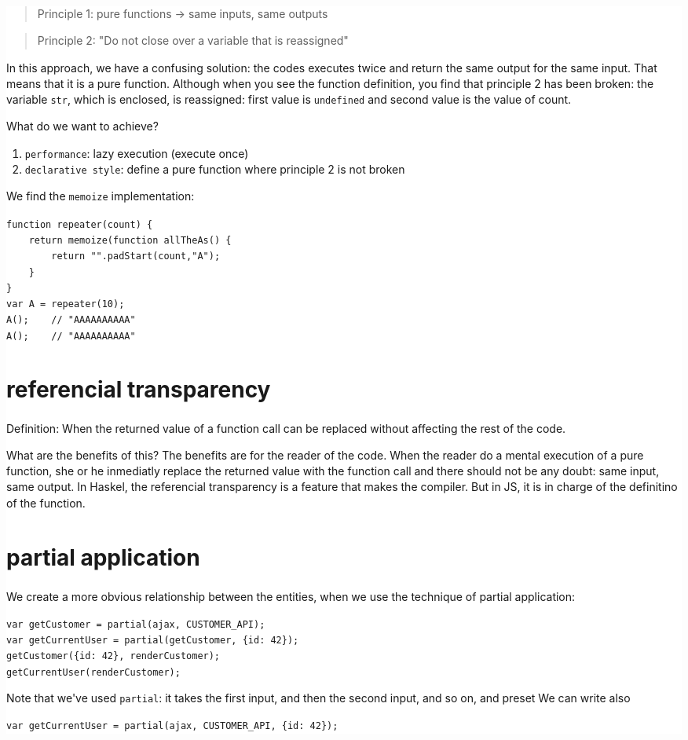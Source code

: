 > Principle 1: pure functions -> same inputs, same outputs

> Principle 2: "Do not close over a variable that is reassigned"

In this approach, we have a confusing solution: the codes executes twice and return the same output for the same input. That means that it is a pure function. Although when you see the function definition, you find that principle 2 has been broken: the variable `str`, which is enclosed, is reassigned: first value is `undefined` and second value is the value of count.

What do we want to achieve?

1. `performance`: lazy execution (execute once)
2. `declarative style`: define a pure function where principle 2 is not broken

We find the `memoize` implementation:

```
function repeater(count) {
    return memoize(function allTheAs() {
        return "".padStart(count,"A");
    }
}
var A = repeater(10);
A();    // "AAAAAAAAAA"
A();    // "AAAAAAAAAA"
```

# referencial transparency

Definition: When the returned value of a function call can be replaced without affecting the rest of the code.

What are the benefits of this? The benefits are for the reader of the code. When the reader do a mental execution of a pure function, she or he inmediatly replace the returned value with the function call and there should not be any doubt: same input, same output. In Haskel, the referencial transparency is a feature that makes the compiler. But in JS, it is in charge of the definitino of the function.

# partial application

We create a more obvious relationship between the entities, when we use the technique of partial application:

```
var getCustomer = partial(ajax, CUSTOMER_API);
var getCurrentUser = partial(getCustomer, {id: 42});
getCustomer({id: 42}, renderCustomer);
getCurrentUser(renderCustomer);
```

Note that we've used `partial`: it takes the first input, and then the second input, and so on, and preset
We can write also

```
var getCurrentUser = partial(ajax, CUSTOMER_API, {id: 42});
```
